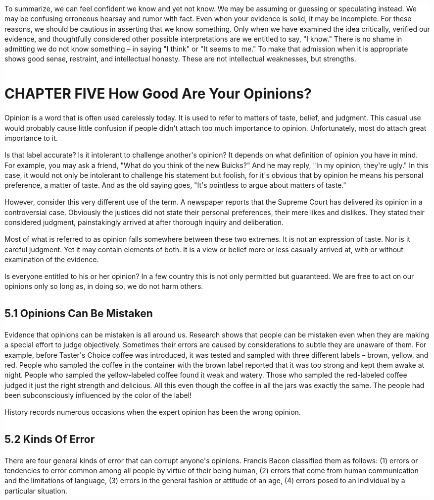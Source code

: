To summarize, we can feel confident we know and yet not know. We may be assuming or guessing or speculating instead. We may be confusing erroneous hearsay and rumor with fact. Even when your evidence is solid, it may be incomplete. For these reasons, we should be cautious in asserting that we know something. Only when we have examined the idea critically, verified our evidence, and thoughtfully considered other possible interpretations are we entitled to say, "I know." There is no shame in admitting we do not know something – in saying "I think" or "It seems to me." To make that admission when it is appropriate shows good sense, restraint, and intellectual honesty. These are not intellectual weaknesses, but strengths.

# CHAPTER FIVE How Good Are Your Opinions?
Opinion is a word that is often used carelessly today. It is used to refer to matters of taste, belief, and judgment. This casual use would probably cause little confusion if people didn't attach too much importance to opinion. Unfortunately, most do attach great importance to it.

Is that label accurate? Is it intolerant to challenge another's opinion? It depends on what definition of opinion you have in mind. For example, you may ask a friend, "What do you think of the new Buicks?" And he may reply, "In my opinion, they're ugly." In this case, it would not only be intolerant to challenge his statement but foolish, for it's obvious that by opinion he means his personal preference, a matter of taste. And as the old saying goes, "It's pointless to argue about matters of taste."

However, consider this very different use of the term. A newspaper reports that the Supreme Court has delivered its opinion in a controversial case. Obviously the justices did not state their personal preferences, their mere likes and dislikes. They stated their considered judgment, painstakingly arrived at after thorough inquiry and deliberation.

Most of what is referred to as opinion falls somewhere between these two extremes. It is not an expression of taste. Nor is it careful judgment. Yet it may contain elements of both. It is a view or belief more or less casually arrived at, with or without examination of the evidence.

Is everyone entitled to his or her opinion? In a few country this is not only permitted but guaranteed. We are free to act on our opinions only so long as, in doing so, we do not harm others.

## 5.1 Opinions Can Be Mistaken
Evidence that opinions can be mistaken is all around us.  Research shows that people can be mistaken even when they are making a special effort to judge objectively. Sometimes their errors are caused by considerations to subtle they are unaware of them. For example, before Taster's Choice coffee was introduced, it was tested and sampled with three different labels – brown, yellow, and red. People who sampled the coffee in the container with the brown label reported that it was too strong and kept them awake at night. People who sampled the yellow-labeled coffee found it weak and watery. Those who sampled the red-labeled coffee judged it just the right strength and delicious. All this even though the coffee in all the jars was exactly the same. The people had been subconsciously influenced by the color of the label!

History records numerous occasions when the expert opinion has been the wrong opinion.

## 5.2 Kinds Of Error
There are four general kinds of error that can corrupt anyone's opinions. Francis Bacon classified them as follows: (1) errors or tendencies to error common among all people by virtue of their being human, (2) errors that come from human communication and the limitations of language, (3) errors in the general fashion or attitude of an age, (4) errors posed to an individual by a particular situation.
